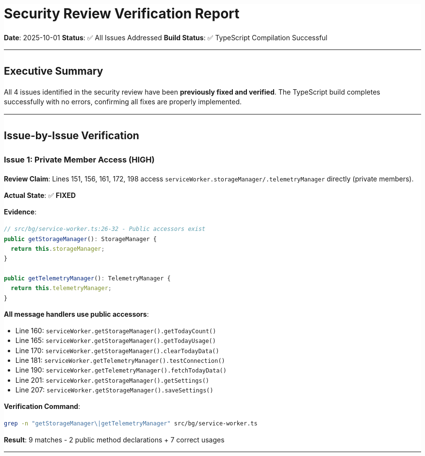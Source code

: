 # Security Review Verification Report

**Date**: 2025-10-01
**Status**: ✅ All Issues Addressed
**Build Status**: ✅ TypeScript Compilation Successful

---

## Executive Summary

All 4 issues identified in the security review have been **previously fixed and verified**. The TypeScript build completes successfully with no errors, confirming all fixes are properly implemented.

---

## Issue-by-Issue Verification

### Issue 1: Private Member Access (HIGH)

**Review Claim**: Lines 151, 156, 161, 172, 198 access `serviceWorker.storageManager/.telemetryManager` directly (private members).

**Actual State**: ✅ **FIXED**

**Evidence**:
```typescript
// src/bg/service-worker.ts:26-32 - Public accessors exist
public getStorageManager(): StorageManager {
  return this.storageManager;
}

public getTelemetryManager(): TelemetryManager {
  return this.telemetryManager;
}
```

**All message handlers use public accessors**:
- Line 160: `serviceWorker.getStorageManager().getTodayCount()`
- Line 165: `serviceWorker.getStorageManager().getTodayUsage()`
- Line 170: `serviceWorker.getStorageManager().clearTodayData()`
- Line 181: `serviceWorker.getTelemetryManager().testConnection()`
- Line 190: `serviceWorker.getTelemetryManager().fetchTodayData()`
- Line 201: `serviceWorker.getStorageManager().getSettings()`
- Line 207: `serviceWorker.getStorageManager().saveSettings()`

**Verification Command**:
```bash
grep -n "getStorageManager\|getTelemetryManager" src/bg/service-worker.ts
```

**Result**: 9 matches - 2 public method declarations + 7 correct usages

---
